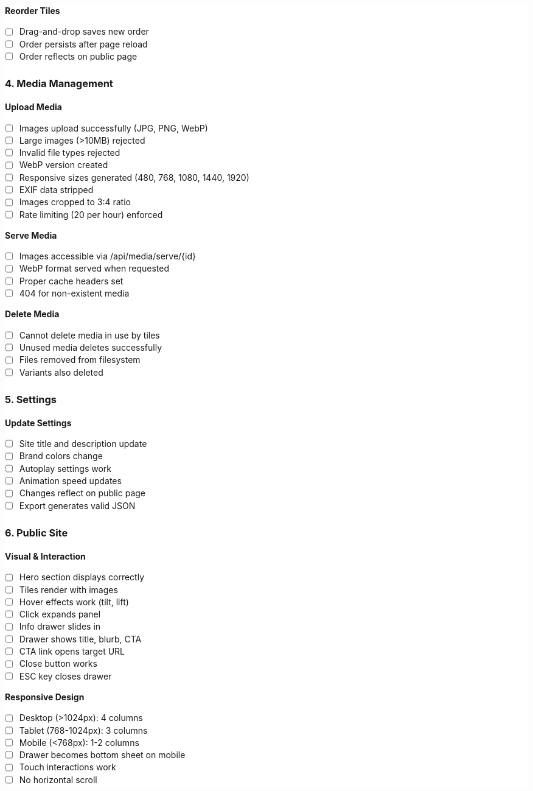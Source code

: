**Reorder Tiles**
- [ ] Drag-and-drop saves new order
- [ ] Order persists after page reload
- [ ] Order reflects on public page

### 4. Media Management

**Upload Media**
- [ ] Images upload successfully (JPG, PNG, WebP)
- [ ] Large images (>10MB) rejected
- [ ] Invalid file types rejected
- [ ] WebP version created
- [ ] Responsive sizes generated (480, 768, 1080, 1440, 1920)
- [ ] EXIF data stripped
- [ ] Images cropped to 3:4 ratio
- [ ] Rate limiting (20 per hour) enforced

**Serve Media**
- [ ] Images accessible via /api/media/serve/{id}
- [ ] WebP format served when requested
- [ ] Proper cache headers set
- [ ] 404 for non-existent media

**Delete Media**
- [ ] Cannot delete media in use by tiles
- [ ] Unused media deletes successfully
- [ ] Files removed from filesystem
- [ ] Variants also deleted

### 5. Settings

**Update Settings**
- [ ] Site title and description update
- [ ] Brand colors change
- [ ] Autoplay settings work
- [ ] Animation speed updates
- [ ] Changes reflect on public page
- [ ] Export generates valid JSON

### 6. Public Site

**Visual & Interaction**
- [ ] Hero section displays correctly
- [ ] Tiles render with images
- [ ] Hover effects work (tilt, lift)
- [ ] Click expands panel
- [ ] Info drawer slides in
- [ ] Drawer shows title, blurb, CTA
- [ ] CTA link opens target URL
- [ ] Close button works
- [ ] ESC key closes drawer

**Responsive Design**
- [ ] Desktop (>1024px): 4 columns
- [ ] Tablet (768-1024px): 3 columns
- [ ] Mobile (<768px): 1-2 columns
- [ ] Drawer becomes bottom sheet on mobile
- [ ] Touch interactions work
- [ ] No horizontal scroll
